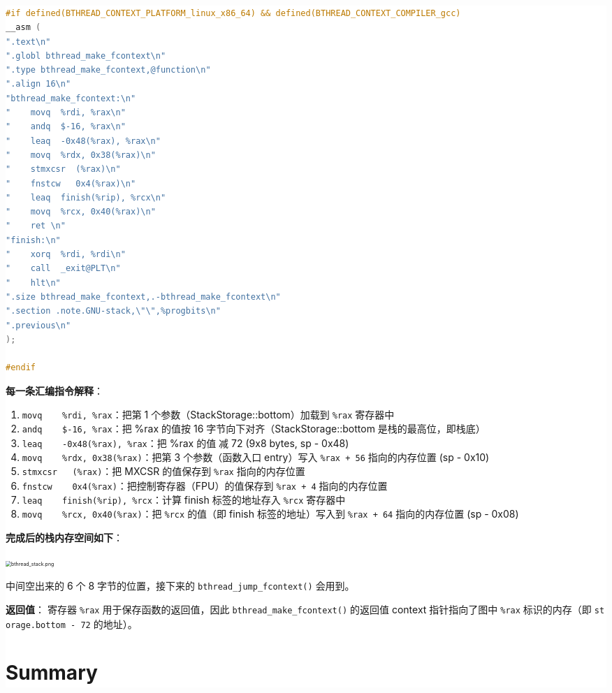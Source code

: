```c++
#if defined(BTHREAD_CONTEXT_PLATFORM_linux_x86_64) && defined(BTHREAD_CONTEXT_COMPILER_gcc)
__asm (
".text\n"
".globl bthread_make_fcontext\n"
".type bthread_make_fcontext,@function\n"
".align 16\n"
"bthread_make_fcontext:\n"
"    movq  %rdi, %rax\n"
"    andq  $-16, %rax\n"
"    leaq  -0x48(%rax), %rax\n"
"    movq  %rdx, 0x38(%rax)\n"
"    stmxcsr  (%rax)\n"
"    fnstcw   0x4(%rax)\n"
"    leaq  finish(%rip), %rcx\n"
"    movq  %rcx, 0x40(%rax)\n"
"    ret \n"
"finish:\n"
"    xorq  %rdi, %rdi\n"
"    call  _exit@PLT\n"
"    hlt\n"
".size bthread_make_fcontext,.-bthread_make_fcontext\n"
".section .note.GNU-stack,\"\",%progbits\n"
".previous\n"
);

#endif
```


**每一条汇编指令解释**：

1. `movq    %rdi, %rax`：把第 1 个参数（StackStorage::bottom）加载到 `%rax` 寄存器中
1. `andq    $-16, %rax`：把 %rax 的值按 16 字节向下对齐（StackStorage::bottom 是栈的最高位，即栈底）
1. `leaq    -0x48(%rax), %rax`：把 %rax 的值 减 72 (9x8 bytes, sp - 0x48)
1. `movq    %rdx, 0x38(%rax)`：把第 3 个参数（函数入口 entry）写入 `%rax + 56` 指向的内存位置 (sp - 0x10)
1. `stmxcsr   (%rax)`：把 MXCSR 的值保存到 `%rax` 指向的内存位置
1. `fnstcw    0x4(%rax)`：把控制寄存器（FPU）的值保存到 `%rax + 4` 指向的内存位置
1. `leaq    finish(%rip), %rcx`：计算 finish 标签的地址存入 `%rcx` 寄存器中
1. `movq    %rcx, 0x40(%rax)`：把 `%rcx` 的值（即 finish 标签的地址）写入到 `%rax + 64` 指向的内存位置 (sp - 0x08)



**完成后的栈内存空间如下**：

<img src="https://littleneko.oss-cn-beijing.aliyuncs.com/img/1628100452150-930d97b5-b4c3-4e1e-8905-e2a945a7b2ff.png" alt="bthread_stack.png" style="zoom:50%;" />

中间空出来的 6 个 8 字节的位置，接下来的 `bthread_jump_fcontext()` 会用到。

**返回值**：
寄存器 `%rax` 用于保存函数的返回值，因此 `bthread_make_fcontext()` 的返回值 context 指针指向了图中 `%rax` 标识的内存（即 `storage.bottom - 72` 的地址）。

# Summary
